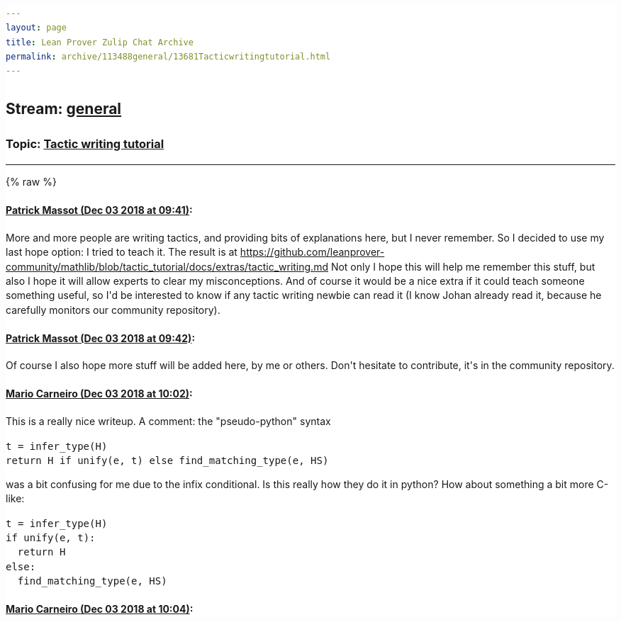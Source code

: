 ```yaml
---
layout: page
title: Lean Prover Zulip Chat Archive 
permalink: archive/113488general/13681Tacticwritingtutorial.html
---
```


## Stream: [general](index.html)
### Topic: [Tactic writing tutorial](13681Tacticwritingtutorial.html)

---


{% raw %}
#### [ Patrick Massot (Dec 03 2018 at 09:41)](https://leanprover.zulipchat.com/#narrow/stream/113488-general/topic/Tactic%20writing%20tutorial/near/150758082):
<p>More and more people are writing tactics, and providing bits of explanations here, but I never remember. So I decided to use my last hope option: I tried to teach it. The result is at <a href="https://github.com/leanprover-community/mathlib/blob/tactic_tutorial/docs/extras/tactic_writing.md" target="_blank" title="https://github.com/leanprover-community/mathlib/blob/tactic_tutorial/docs/extras/tactic_writing.md">https://github.com/leanprover-community/mathlib/blob/tactic_tutorial/docs/extras/tactic_writing.md</a> Not only I hope this will help me remember this stuff, but also I hope it will allow experts to clear my misconceptions. And of course it would be a nice extra if it could teach someone something useful, so I'd be interested to know if any tactic writing newbie can read it (I know Johan already read it, because he carefully monitors our community repository).</p>

#### [ Patrick Massot (Dec 03 2018 at 09:42)](https://leanprover.zulipchat.com/#narrow/stream/113488-general/topic/Tactic%20writing%20tutorial/near/150758135):
<p>Of course I also hope more stuff will be added here, by me or others. Don't hesitate to contribute, it's in the community repository.</p>

#### [ Mario Carneiro (Dec 03 2018 at 10:02)](https://leanprover.zulipchat.com/#narrow/stream/113488-general/topic/Tactic%20writing%20tutorial/near/150758907):
<p>This is a really nice writeup. A comment: the "pseudo-python" syntax</p>
<div class="codehilite"><pre><span></span><span class="n">t</span> <span class="o">=</span> <span class="n">infer_type</span><span class="p">(</span><span class="n">H</span><span class="p">)</span>
<span class="k">return</span> <span class="n">H</span> <span class="k">if</span> <span class="n">unify</span><span class="p">(</span><span class="n">e</span><span class="p">,</span> <span class="n">t</span><span class="p">)</span> <span class="k">else</span> <span class="n">find_matching_type</span><span class="p">(</span><span class="n">e</span><span class="p">,</span> <span class="n">HS</span><span class="p">)</span>
</pre></div>


<p>was a bit confusing for me due to the infix conditional. Is this really how they do it in python? How about something a bit more C-like:</p>
<div class="codehilite"><pre><span></span><span class="n">t</span> <span class="o">=</span> <span class="n">infer_type</span><span class="p">(</span><span class="n">H</span><span class="p">)</span>
<span class="k">if</span> <span class="n">unify</span><span class="p">(</span><span class="n">e</span><span class="p">,</span> <span class="n">t</span><span class="p">):</span>
  <span class="k">return</span> <span class="n">H</span>
<span class="k">else</span><span class="p">:</span>
  <span class="n">find_matching_type</span><span class="p">(</span><span class="n">e</span><span class="p">,</span> <span class="n">HS</span><span class="p">)</span>
</pre></div>

#### [ Mario Carneiro (Dec 03 2018 at 10:04)](https://leanprover.zulipchat.com/#narrow/stream/113488-general/topic/Tactic%20writing%20tutorial/near/150758978):